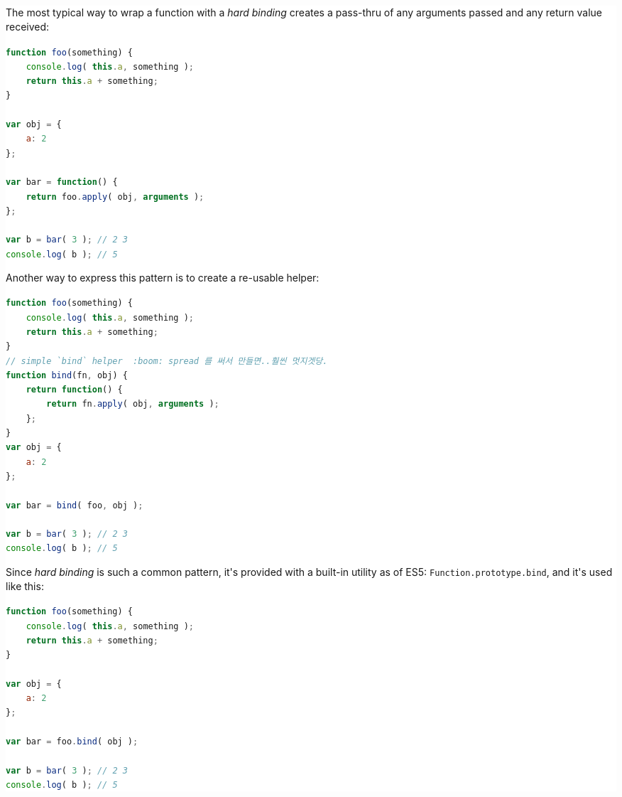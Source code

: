 The most typical way to wrap a function with a *hard binding* creates a pass-thru of any arguments passed and any return value received:

```js
function foo(something) {
	console.log( this.a, something );
	return this.a + something;
}

var obj = {
	a: 2
};

var bar = function() {
	return foo.apply( obj, arguments );
};

var b = bar( 3 ); // 2 3
console.log( b ); // 5
```

Another way to express this pattern is to create a re-usable helper:

```js
function foo(something) {
	console.log( this.a, something );
	return this.a + something;
}
// simple `bind` helper  :boom: spread 를 써서 만들면..훨씬 멋지겟당.
function bind(fn, obj) {
	return function() {
		return fn.apply( obj, arguments );
	};
}
var obj = {
	a: 2
};

var bar = bind( foo, obj );

var b = bar( 3 ); // 2 3
console.log( b ); // 5
```
Since *hard binding* is such a common pattern, it's provided with a built-in utility as of ES5: `Function.prototype.bind`, and it's used like this:

```js
function foo(something) {
	console.log( this.a, something );
	return this.a + something;
}

var obj = {
	a: 2
};

var bar = foo.bind( obj );

var b = bar( 3 ); // 2 3
console.log( b ); // 5
```
